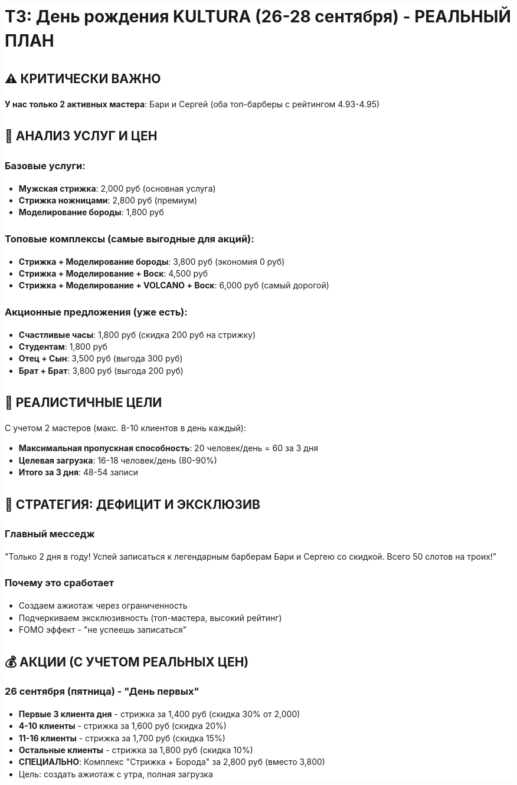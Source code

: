 # ТЗ: День рождения KULTURA (26-28 сентября) - РЕАЛЬНЫЙ ПЛАН

## ⚠️ КРИТИЧЕСКИ ВАЖНО
**У нас только 2 активных мастера**: Бари и Сергей (оба топ-барберы с рейтингом 4.93-4.95)

## 💈 АНАЛИЗ УСЛУГ И ЦЕН

### Базовые услуги:
- **Мужская стрижка**: 2,000 руб (основная услуга)
- **Стрижка ножницами**: 2,800 руб (премиум)
- **Моделирование бороды**: 1,800 руб

### Топовые комплексы (самые выгодные для акций):
- **Стрижка + Моделирование бороды**: 3,800 руб (экономия 0 руб)
- **Стрижка + Моделирование + Воск**: 4,500 руб
- **Стрижка + Моделирование + VOLCANO + Воск**: 6,000 руб (самый дорогой)

### Акционные предложения (уже есть):
- **Счастливые часы**: 1,800 руб (скидка 200 руб на стрижку)
- **Студентам**: 1,800 руб
- **Отец + Сын**: 3,500 руб (выгода 300 руб)
- **Брат + Брат**: 3,800 руб (выгода 200 руб)

## 🎯 РЕАЛИСТИЧНЫЕ ЦЕЛИ

С учетом 2 мастеров (макс. 8-10 клиентов в день каждый):
- **Максимальная пропускная способность**: 20 человек/день = 60 за 3 дня
- **Целевая загрузка**: 16-18 человек/день (80-90%)
- **Итого за 3 дня**: 48-54 записи

## 📱 СТРАТЕГИЯ: ДЕФИЦИТ И ЭКСКЛЮЗИВ

### Главный месседж
"Только 2 дня в году! Успей записаться к легендарным барберам Бари и Сергею со скидкой. Всего 50 слотов на троих!"

### Почему это сработает
- Создаем ажиотаж через ограниченность
- Подчеркиваем эксклюзивность (топ-мастера, высокий рейтинг)
- FOMO эффект - "не успеешь записаться"

## 💰 АКЦИИ (С УЧЕТОМ РЕАЛЬНЫХ ЦЕН)

### 26 сентября (пятница) - "День первых"
- **Первые 3 клиента дня** - стрижка за 1,400 руб (скидка 30% от 2,000)
- **4-10 клиенты** - стрижка за 1,600 руб (скидка 20%)
- **11-16 клиенты** - стрижка за 1,700 руб (скидка 15%)
- **Остальные клиенты** - стрижка за 1,800 руб (скидка 10%)
- **СПЕЦИАЛЬНО**: Комплекс "Стрижка + Борода" за 2,800 руб (вместо 3,800)
- Цель: создать ажиотаж с утра, полная загрузка
